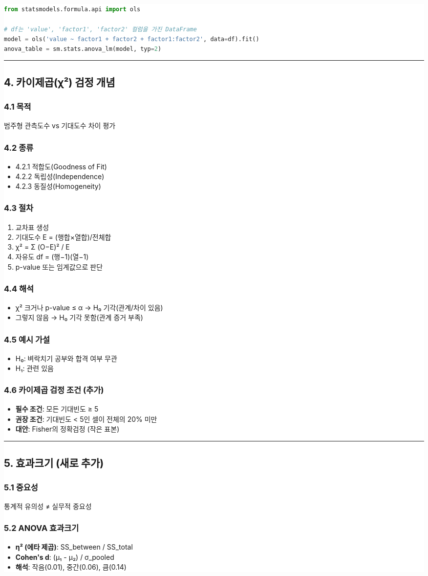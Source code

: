 ```python
from statsmodels.formula.api import ols

# df는 'value', 'factor1', 'factor2' 컬럼을 가진 DataFrame
model = ols('value ~ factor1 + factor2 + factor1:factor2', data=df).fit()
anova_table = sm.stats.anova_lm(model, typ=2)
```

---

## 4. 카이제곱(χ²) 검정 개념

### 4.1 목적
범주형 관측도수 vs 기대도수 차이 평가

### 4.2 종류
- 4.2.1 적합도(Goodness of Fit)
- 4.2.2 독립성(Independence)
- 4.2.3 동질성(Homogeneity)

### 4.3 절차
1) 교차표 생성
2) 기대도수 E = (행합×열합)/전체합
3) χ² = Σ (O−E)² / E
4) 자유도 df = (행−1)(열−1)
5) p-value 또는 임계값으로 판단

### 4.4 해석
- χ² 크거나 p-value ≤ α → H₀ 기각(관계/차이 있음)
- 그렇지 않음 → H₀ 기각 못함(관계 증거 부족)

### 4.5 예시 가설
- H₀: 벼락치기 공부와 합격 여부 무관
- H₁: 관련 있음

### **4.6 카이제곱 검정 조건 (추가)**
- **필수 조건**: 모든 기대빈도 ≥ 5
- **권장 조건**: 기대빈도 < 5인 셀이 전체의 20% 미만
- **대안**: Fisher의 정확검정 (작은 표본)

---

## **5. 효과크기 (새로 추가)**

### 5.1 중요성
통계적 유의성 ≠ 실무적 중요성

### 5.2 ANOVA 효과크기
- **η² (에타 제곱)**: SS_between / SS_total
- **Cohen's d**: (μ₁ - μ₂) / σ_pooled
- **해석**: 작음(0.01), 중간(0.06), 큼(0.14)
